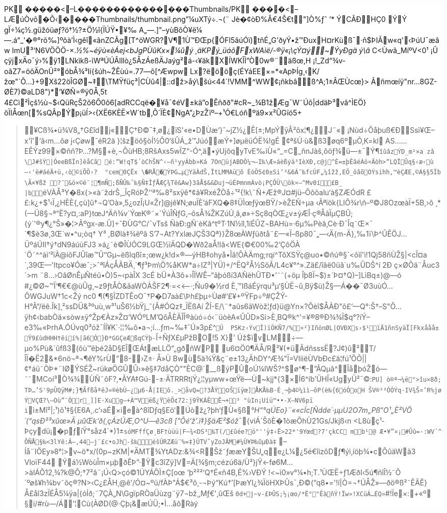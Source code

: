 PK
�����<–L���������������Thumbnails/PK
����<–LÆúÒvô�Õ‹����Thumbnails/thumbnail.png”¼uXTý÷.¬(¨  Jè�¢òÐ%Â€4Š€t"]Ò%ƒˆ ’* ÝCÃÐHÇ0 ÝÝ
gÏ÷¼ç½.güžóüøƒ?ö†½?±Ö½î{­ÏÚŸ•¥‰	A„—.]"–yùBõÒ¥ë¼—.á“_'�®°rõ‰]ºôà’Ì‹gêî«ãnZCÃg[T^öWGR?V¶1Ù™ÐŒp{ÓFl5âúÓï)tñÉ„G'ðyÝ•ž™ÐuxH¤rKùß¯·ñ$ÞIÃw«q'‹ÞúU¯æâw ImU³‘N6VÖÖÖ-×._½%~éÿù«èÁej<bJgPÙûKx×¼ûý
¸äKPý_üáõFxWAìë/-®ÿ«¡\çÝ¤ý~ÝyÐgä ý\â_
C<Ùwã_MíºV<0¹ ¡Û çÿjxÄo¯ý›%ÿ1LNkìkß-ìWªÚÚÂlllò¿5ÅzÁeßÄJaýg²á-‹¥äkXÍWKÎÌ”Ò0w®¨äßœ,H ¡!_Zd“¾v-oâZ7=öôÄOnÜ²°óbÅ¾³Ií{šúh~ŽÊùú=.77—­­õ[^Æwpw
Lx?ëööç(ÉYáEE×=*«ApÞÍg¸‹K/žœ"`Õ…}+9Xš22öÎGØ~‡\TMŸfüç³|CÙû4|::dž>åý\šú<44´!VMM^WW¢¡ñkbâß^A;1±ÂŒÙcœ}>
Ãñmœíÿ"nr…8GZ-ØÈ7)©aLD8")*‘¥ØÑ=®ÿ0Å¸5t 4£Cì²Ìçš½ù¬$‹QüRçŠ2õ6Õ0ô6[adRCCqë�¥å¯¢éV±kä”oÊñðð"#cR~_¾B1žÆg¯W˜Úô|ddäÞ³vã^ÌEÖ}öÏIÅœn[%sQÂpÝp¡üÍ>‹{XË6KÈË×W´tb,Õ´ÏÈ¢NgA”¿ÞzŽïº–+¹Ó€Lóñºä9×x²ÛGïó5+
>¥Cß¾•ü¾V8„†G£îdj«Ç†Ð©¯‡‚ø¿ïS'«e•DÙæ‘}ˆ~jZ½¿Ê[±;MpÝÿÂ²ôx¦¶¿J¨« ¡Nùd÷Õåþuß€ÐSsì¥Œ–x'î'‘ã‹m…ôø j‹ÇøwˆéR2ä }¦šzöõ§òÍ½Ô0‘šÛÁ_ž™JúóæÝ+]øµëüÓË¾!gÉ ¢ªšÚ·ù&ß3øq6ºµÕ‚K=kl	AS……EÊÝz99×©ññ?Þ…?M§+è,¬ÕùHB;8RšAxs5wÏZ“-Ó^,ä•ýUjôqyTvE‰ìÙ«“_=C_ñnJàš,ôöƒ¾ü—±¯Ý¶`îûâzÝD_m¹×a
zâ\J#šÝ|ÓeeBßÎn]êåCã
é:“W!qT$´òChŠN^‹—ñ¹yyÁbb»Ká­
7OnüjABDÒ¼¬—I‰\Æ»áèßýä³IèXÐ,c@j^È=±þÊâéÁö¤Äòh>“LQÏÛq§‹æ‹ù–‹'ë#áéÄ+ü,‹ò©iÕÖ›?  °cem0ÇËx
\�RÅ�ÝÞG…µYäÀdŠ,ÏtLMMAüõ ÈòÖ5¢0±Si‘³&6Á¯‰fcÙF„¼îžž,EÖ_ôâõOÝsihh‚™èÇÆE‚©A§§5Ìb\Ã×¥ßž ?¯&ö×©ë¨¦¶mÑ;ßÑÛ‰ˆ‰§Ñ‡ÎƒÅÆÇ¾Tê&Aw}3ãÅ$&&Duj¬üÉÞmnmÁvò¡PÇÔÜ\ök¤–^Mv0í£B_|b`éVÀÅ³Y�8x{>«à˜ždrŠ¸_ÎçRóÞŽ‘‘ª‰8²sxÿê*¢ã¥RxéŽÒå÷¹²{!k\¨Ñ+Æž®J¤#jü–Õôõalu‘à§ZÆÓdR	££:k¿+$¹‹Ï‚¿HÈÈ{,çù]û†¬Q’Oà»‚5¿ozÎ¡U«Žr]@jê¥N;øuÏÈ’áFXQ�8‡ÜÌœƒÿœBŸ/>èŽEÑ÷µa
‹Ãªïök{LIÔ¾r\ñ–º©J8OzœàÏ+5B,›ô
¸*(—Ü8§¬ª“Ë?y¤,:aP}tœJ^Äñ¾v`ÝœK®˜×`ÝúÎÑƒG,–ôsÅ¾ŽKZúÚ¸ã,ø»÷Sç8qÒŒ¿v±ýÆÎ·ç®ÅãÏµÇ­BÛ;{ý`'®y¶¿°Š»�¦>Âºgx-æ.Û]÷ˆÐÙG°C/¯vTsš
ÑàÐ:gÑ`èKã^tºT·1N½îl,1íÉÛZ¬BAHù=·6µ‰Pèâ‚Cè·Ð¯Îq˜Œ×¯´¶$è3ø¸3Œ`w•^u;òq†	Y³	,BØlà‡¾ëºâ S’7¬At?YxlæJÇŠ3Qª}}Ž8œÀWƒüðtå¨£—«Ï–ßp80¯„—‹Ä{m-Ä},‰1ï\Þ^ÛÊÖJ…ÜºáÚII†ý†dN9áúùFJ3 »á¿˜è©ÎÙÓC9LGŒ½ïÄQD�Wð2aÅ!Iâ<WE{©€00‰2‘ÇõÖÀ´Ö˜^^àì’²ïÀ@iõFJÛîæ™Û“Gµ~ëßlqßî±;œw¿k!d×®—ýHB‡ohyå•Îã!ÔÀÄmg;rqí^TôXSŸç@uo•©ñú®§`<õìî'ì!1Qj58ñÙŽ§|<cÎ¤a´‚39Œ—'ltpco¥Óæ¯;>ˆªîÁçÅÃBÄ¸`¶ƒ³Þm\Ö%åKW*a÷IZ³|YÜ)+/^ËQ²Å½SöÃ/L4c¥°^».Zä£/îãë0üâ`u‰ÛDŠ^í	2Ð	ç×ØÕä¨­Åuc3´>m ¨8…›OâØnÊµÑtéû•Ò)5~‹pàÎX
3cÉ bÜ*À3ô+›ÎÏWÊ–“âþóßí3AÑèhÛTÐ•’˜˜(+öµ Îþ8Ï~$)±´Þ¤†Q)–]LìBq±)@—ó
#¿©Ø~™Ï‘¶€€@ùÛg¸~z9ƒtÅÒ&âaWÒÀŠF2¶·=<<–·;Ñu9�½rd È¸™IßáÉÿrqu³µ‘§ÙË¬û¸Bÿ$ù)Ž§—Á��¯Ø3uùÓ…ÕWGJuW†1c<Žý	nc0
¶(¶§ÌZDTÊoO¯†P�D7aà£\Þh£þµ÷Ùø#‘£¥+ºŸFp÷º#ÇŽÝ-H°Â“/ëê.Îk]¸²ssDÜ&³ºuù,w³¹uŠ6½bŸj_ˆ(Ã#ÓQz‡_ÏËßAí
ŽÍ-E/\¨*aûs6ãWòž¦ƒd}ü@Yn×?Õèî$ÅÀÐ"õ£‘—Q°:Š†–S"Ô…ÿh¢‹babÒä×sòw±ÿ°Žp€Àz»Ž¤‘WÓºLM’QôÅÈÄÎÎ®àùó÷ó‹¨üòèA«ÛÛD»Si>È¸BQ®k^'=¥®8®Ð¾¾Ï$q°?íÝ–e3‰«ÞrhA.ÓÚvq0³óž¯ÍÍ¥K´·¦¦‰õ•a¬;í…ƒm~‰‡ˆÚ»3p£^`Ü	P5Kz‹ÝvÎ)ïÖKÑ7/%¤²}IñönØL|OVÐ­Xs›$¹ïÄ1ñnSyäÏ[Fkxååå±
Ÿ9£ùdHHH†êií%|ã6Ó}Ð*GGÇeÆßqCÝþ-`Î÷ÑƒX£µPžBO!5
X}'	Úž$ïvLM÷—µo%Pù&`ûfß3(ôù™êþé2åD§EÎŒÁtæLLÖ“„gðñWP
u6¤Ö0¶ÄÅ/R²¥(*üÃdñsssË?J¢)û²T/ÎÏ�Ë2&*6nö¬ª¬¶êY%rÙ”8-›Z±·	Å­»Ù	Bwù5ä¾Ÿ&ç¨e±13¿ÄhDY^Æ¾"Ï=VIiiëÙVbÐc£ä¦fú¹ÕÕ||¢†áü˜ÒÞ*¨IØÝSÉŽ~rükøÖGÛÛ›»ê§‡7dåÇÒ""ÈC@`__ßýPÛoÚ¼IWŠ?^$ø^¶-”ÃQµâ^ÎåþóŽó—˜˜MCoí³Ò¾¾ÙÑ¨ôF?‚•Ã­YA‡Gú--±·ÄTRRRtjÝ¿¦¦yµww+œŸë—Ù~kjj*{3×Í­6^íb­’ÜHÎ«UgyÜ²¯©:`PU]
ò®ª¬¼ë°>îu×8ð;TÞ…’S'9pÛQÿM#;}¶ÃfßåªêJ«®èbÙ—¿µ6-Å|IEô._>åvQ=?3ÅÝ`o`Šïÿœ]ÅKÅ‰B·É¸¬þ4©¼ìì—õP(è‰{6óÓoH
ŠV®³³ÓÓÝq·IV¾Š¤’R%jøÝVÇŒ?\–Où”¨Òr_]]E·Xug–+À™Vëß¿ŸëÕ¢72:j9ŸKÁÊË¬+³
"ùIn¡Uíü™••-X—NV6pïì`ì±Mî²|;¹)õ¹‡§{E6A¸.c‘›aÉ×ieà^8îDƒq§Eö‘Úòž¿?þh‘ƒÙ«§ß_°H“°qÚEo}¨««cÍc[Ñdde´·µµU2O7m„Pß“O¹„È²VÖ´(“qsÐ²³xûœ»Ä µûŒk‘ð(¸çÁzÚÆ‚O^U—ê3cß
[”Õé‘ž’.ï‡}§äÆ²$óž_¯{viÁ´ŠõÈ�1òæÕhÙ21Gs/Jkjß‹n <L8ùç¹­Þçydü¡�pƒíŸ°såz4´*)1±`sóMFffÇø¸BF†ùüü|F~¾<DS³‰T(/£ûée?ö"''ÿ‡‹Ë>22*'9Yœd?7'çkCC
mb¹@ Æ•¥”¤¡­#Ûû=·:WV´^ÔÑÅ§‰<3lYê:Â–,44–j¨£c•oJh-š‰éšÚRZÆü¨%=‡}ÚTVˆyZoJÄM#¼Ù¥Þ‰ûµÐà‡`	–Íå¨IÖEy»8°¦>v~ö*x/(0p~zKM|*ÄMT¾YtADz:&¾<RŠž˜ƒææYŠU„qe¿L¼¿5é€îizôDƒ¶ýì‚íöþ¾•cÔûäWã3 VloïF44
Ýá½WòùÎm×µþðÊÞ”·Ÿc3îZÿ]V=Ä[¾§m;*c*ézú6ä/Ù²}jŸ<-fø6M…>àlÁÕ12‚¾?k@Ô;†7²â¨¡Ú‹Q>çó©1ÚYÁÔÌ±Ç[oœ ’þ²²²‘Q†É«ñ4B,É%›VÐÝ
!<~ì0»v°¼•h;T.¹ÙŒË÷ƒ1ÆðI‹5ú¶ñîÎ½˜Õ´ºøš¥h¾bv˜õ­ç®?N>‹C¿£ÅH¸@ê'/Ó¤~ºü/fÀÞ"Á$€³ô¸-¬Þý“Kú†’[ÞæYI¿¾ÏöHXÞÛs¯,Ð©(“q8•='!í|Ò=¬­†ÚÅŽ»—ðö®ß²˜ÊÃÊ}Å£åî3zÏÉÅ5¼ÿa|{óÍð;¨7ÇÀ„N\GgïpRÒaÜùzg¨ÿ7¬bž¸‚Mƒ€'‚ûŒš
`0d+j~v-£ÞÛS;½¡œo/*Ë°"ÊàñÝ!Ïw»!XCüÁ…ÉQ»`#!Ïe×:+«º
§i/#rù—/Á’¦Cù(ÀØD(@·Çþ¡&æÚÜ;•Ì…åôRàý
